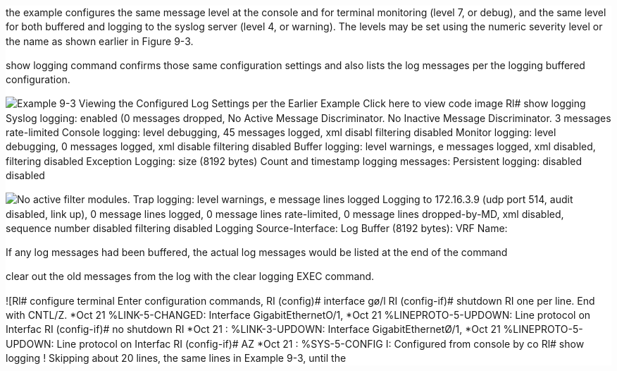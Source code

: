 the example configures the same message level at the console and for terminal monitoring (level 7, or debug), and the same level for both buffered and logging to the syslog server (level 4, or warning). The levels may be set using the numeric severity level or the name as shown earlier in Figure 9-3.

show logging command confirms those same configuration settings and also lists the log messages per the logging buffered configuration.

![Example 9-3 Viewing the Configured Log Settings per the Earlier Example 
Click here to view code image 
Rl# show logging 
Syslog logging: enabled (0 messages dropped, 
No Active Message Discriminator. 
No Inactive Message Discriminator. 
3 messages rate-limited 
Console logging: level debugging, 45 messages logged, xml disabl 
filtering disabled 
Monitor logging: level debugging, 0 messages logged, xml disable 
filtering disabled 
Buffer logging: level warnings, e messages logged, xml disabled, 
filtering disabled 
Exception Logging: size (8192 bytes) 
Count and timestamp logging messages: 
Persistent logging: disabled 
disabled](blob:file:///09d59061-71bc-43e6-a415-cca2e3f9e5a8)

![No active filter modules. 
Trap logging: level warnings, e message lines logged 
Logging to 172.16.3.9 (udp port 514, audit disabled, 
link up), 
0 message lines logged, 
0 message lines rate-limited, 
0 message lines dropped-by-MD, 
xml disabled, sequence number disabled 
filtering disabled 
Logging Source-Interface: 
Log Buffer (8192 bytes): 
VRF Name:](blob:file:///b920da0f-adeb-4912-8aeb-78422dee63af)

If any log messages had been buffered, the actual log messages would be listed at the end of the command

clear out the old messages from the log with the clear logging EXEC command.

![Rl# configure terminal 
Enter configuration commands, 
RI (config)# interface gø/l 
RI (config-if)# shutdown 
RI 
one per line. 
End with CNTL/Z. 
*Oct 21 %LINK-5-CHANGED: Interface GigabitEthernetO/1, 
*Oct 21 %LINEPROTO-5-UPDOWN: Line protocol on Interfac 
RI (config-if)# no shutdown 
RI 
*Oct 21 
: %LINK-3-UPDOWN: Interface GigabitEthernetØ/1, 
*Oct 21 %LINEPROTO-5-UPDOWN: Line protocol on Interfac 
RI (config-if)# AZ 
*Oct 21 
: %SYS-5-CONFIG I: Configured from console by co 
Rl# show logging 
! Skipping about 20 lines, the same lines in Example 9-3, 
until the 